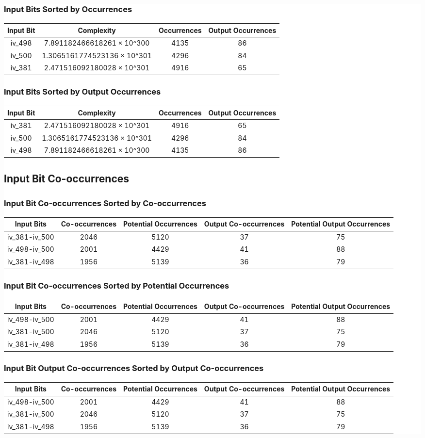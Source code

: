 ### Input Bits Sorted by Occurrences

| Input Bit | Complexity | Occurrences | Output Occurrences |
|:---------:|:----------:|:-----------:|:------------------:|
| iv_498 | 7.891182466618261 × 10^300 | 4135 | 86 |
| iv_500 | 1.3065161774523136 × 10^301 | 4296 | 84 |
| iv_381 | 2.471516092180028 × 10^301 | 4916 | 65 |

### Input Bits Sorted by Output Occurrences

| Input Bit | Complexity | Occurrences | Output Occurrences |
|:---------:|:----------:|:-----------:|:------------------:|
| iv_381 | 2.471516092180028 × 10^301 | 4916 | 65 |
| iv_500 | 1.3065161774523136 × 10^301 | 4296 | 84 |
| iv_498 | 7.891182466618261 × 10^300 | 4135 | 86 |

## Input Bit Co-occurrences

### Input Bit Co-occurrences Sorted by Co-occurrences

| Input Bits | Co-occurrences | Potential Occurrences | Output Co-occurrences | Potential Output Occurrences |
|:----------:|:--------------:|:---------------------:|:---------------------:|:----------------------------:|
| iv_381-iv_500 | 2046 | 5120 | 37 | 75 |
| iv_498-iv_500 | 2001 | 4429 | 41 | 88 |
| iv_381-iv_498 | 1956 | 5139 | 36 | 79 |

### Input Bit Co-occurrences Sorted by Potential Occurrences

| Input Bits | Co-occurrences | Potential Occurrences | Output Co-occurrences | Potential Output Occurrences |
|:----------:|:--------------:|:---------------------:|:---------------------:|:----------------------------:|
| iv_498-iv_500 | 2001 | 4429 | 41 | 88 |
| iv_381-iv_500 | 2046 | 5120 | 37 | 75 |
| iv_381-iv_498 | 1956 | 5139 | 36 | 79 |

### Input Bit Output Co-occurrences Sorted by Output Co-occurrences

| Input Bits | Co-occurrences | Potential Occurrences | Output Co-occurrences | Potential Output Occurrences |
|:----------:|:--------------:|:---------------------:|:---------------------:|:----------------------------:|
| iv_498-iv_500 | 2001 | 4429 | 41 | 88 |
| iv_381-iv_500 | 2046 | 5120 | 37 | 75 |
| iv_381-iv_498 | 1956 | 5139 | 36 | 79 |
